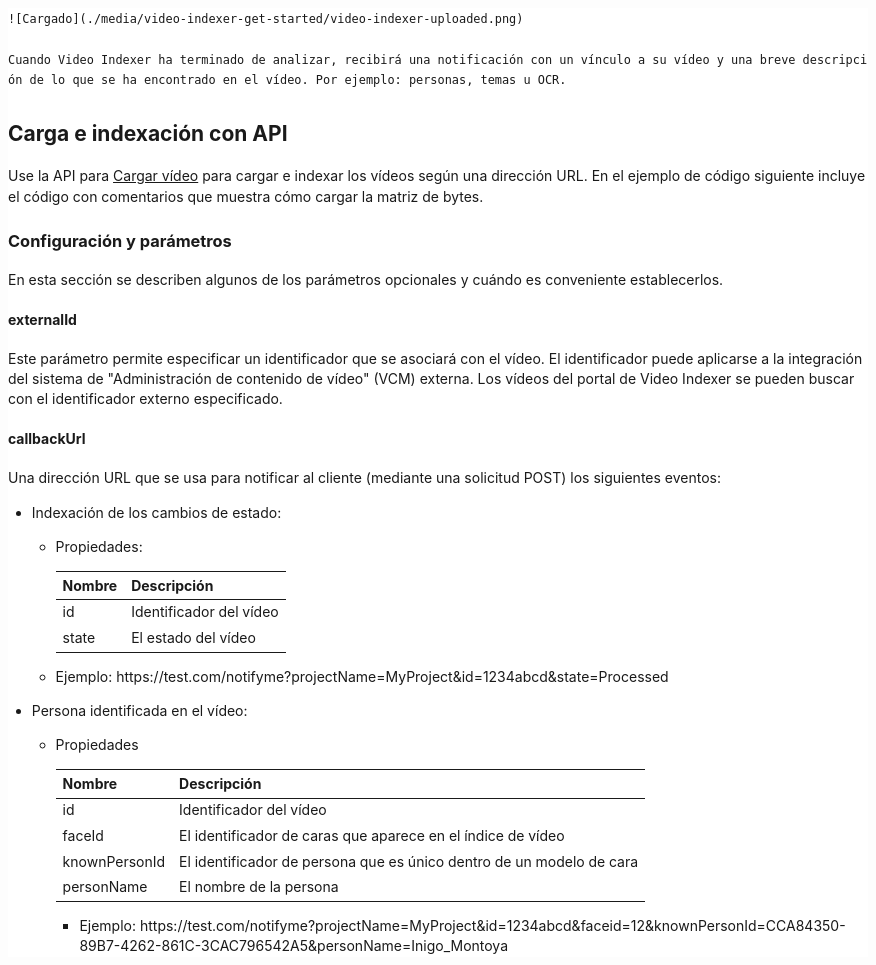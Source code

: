     ![Cargado](./media/video-indexer-get-started/video-indexer-uploaded.png) 

    Cuando Video Indexer ha terminado de analizar, recibirá una notificación con un vínculo a su vídeo y una breve descripción de lo que se ha encontrado en el vídeo. Por ejemplo: personas, temas u OCR.

## <a name="upload-and-index-with-api"></a><a name="apis"></a>Carga e indexación con API

Use la API para [Cargar vídeo](https://api-portal.videoindexer.ai/docs/services/operations/operations/Upload-video?) para cargar e indexar los vídeos según una dirección URL. En el ejemplo de código siguiente incluye el código con comentarios que muestra cómo cargar la matriz de bytes. 

### <a name="configurations-and-params"></a>Configuración y parámetros

En esta sección se describen algunos de los parámetros opcionales y cuándo es conveniente establecerlos.

#### <a name="externalid"></a>externalId 

Este parámetro permite especificar un identificador que se asociará con el vídeo. El identificador puede aplicarse a la integración del sistema de "Administración de contenido de vídeo" (VCM) externa. Los vídeos del portal de Video Indexer se pueden buscar con el identificador externo especificado.

#### <a name="callbackurl"></a>callbackUrl

Una dirección URL que se usa para notificar al cliente (mediante una solicitud POST) los siguientes eventos:

- Indexación de los cambios de estado: 
    - Propiedades:    
    
        |Nombre|Descripción|
        |---|---|
        |id|Identificador del vídeo|
        |state|El estado del vídeo|  
    - Ejemplo: https:\//test.com/notifyme?projectName=MyProject&id=1234abcd&state=Processed
- Persona identificada en el vídeo:
  - Propiedades
    
      |Nombre|Descripción|
      |---|---|
      |id| Identificador del vídeo|
      |faceId|El identificador de caras que aparece en el índice de vídeo|
      |knownPersonId|El identificador de persona que es único dentro de un modelo de cara|
      |personName|El nombre de la persona|
        
    - Ejemplo: https:\//test.com/notifyme?projectName=MyProject&id=1234abcd&faceid=12&knownPersonId=CCA84350-89B7-4262-861C-3CAC796542A5&personName=Inigo_Montoya 
